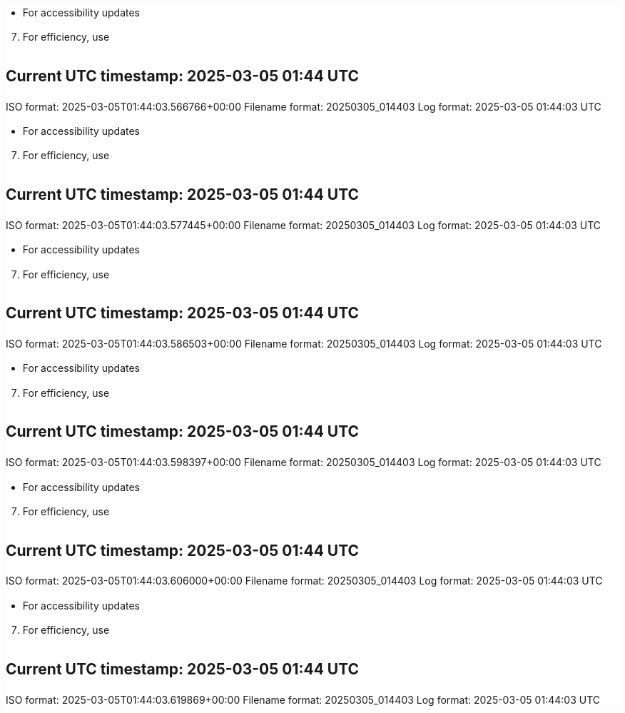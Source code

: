 - For accessibility updates
7. For efficiency, use


## Current UTC timestamp: 2025-03-05 01:44 UTC
ISO format: 2025-03-05T01:44:03.566766+00:00
Filename format: 20250305_014403
Log format: 2025-03-05 01:44:03 UTC

- For accessibility updates
7. For efficiency, use


## Current UTC timestamp: 2025-03-05 01:44 UTC
ISO format: 2025-03-05T01:44:03.577445+00:00
Filename format: 20250305_014403
Log format: 2025-03-05 01:44:03 UTC

- For accessibility updates
7. For efficiency, use


## Current UTC timestamp: 2025-03-05 01:44 UTC
ISO format: 2025-03-05T01:44:03.586503+00:00
Filename format: 20250305_014403
Log format: 2025-03-05 01:44:03 UTC

- For accessibility updates
7. For efficiency, use


## Current UTC timestamp: 2025-03-05 01:44 UTC
ISO format: 2025-03-05T01:44:03.598397+00:00
Filename format: 20250305_014403
Log format: 2025-03-05 01:44:03 UTC

- For accessibility updates
7. For efficiency, use


## Current UTC timestamp: 2025-03-05 01:44 UTC
ISO format: 2025-03-05T01:44:03.606000+00:00
Filename format: 20250305_014403
Log format: 2025-03-05 01:44:03 UTC

- For accessibility updates
7. For efficiency, use


## Current UTC timestamp: 2025-03-05 01:44 UTC
ISO format: 2025-03-05T01:44:03.619869+00:00
Filename format: 20250305_014403
Log format: 2025-03-05 01:44:03 UTC
